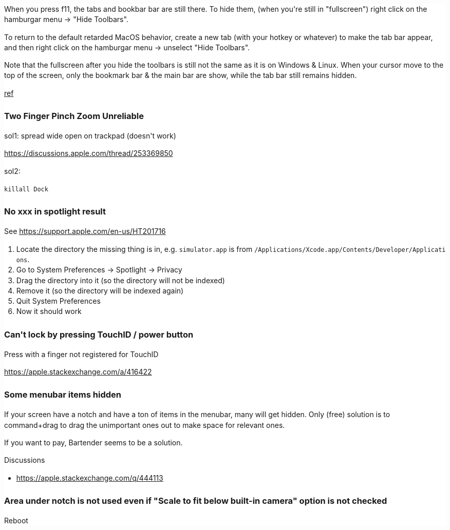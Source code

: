 When you press f11, the tabs and bookbar bar are still there. To hide them, (when you're still in "fullscreen") right click on the hamburgar menu -> "Hide Toolbars".

To return to the default retarded MacOS behavior, create a new tab (with your hotkey or whatever) to make the tab bar appear, and then right click on the hamburgar menu -> unselect "Hide Toolbars".

Note that the fullscreen after you hide the toolbars is still not the same as it is on Windows & Linux. When your cursor move to the top of the screen, only the bookmark bar & the main bar are show, while the tab bar still remains hidden.

[ref](https://apple.stackexchange.com/a/435191)

### Two Finger Pinch Zoom Unreliable

sol1:  spread wide open on trackpad (doesn't work)

<https://discussions.apple.com/thread/253369850>

sol2: 

```
killall Dock
```

### No xxx in spotlight result

See <https://support.apple.com/en-us/HT201716>

1. Locate the directory the missing thing is in, e.g. `simulator.app` is from `/Applications/Xcode.app/Contents/Developer/Applications`.
2. Go to System Preferences -> Spotlight -> Privacy
3. Drag the directory into it (so the directory will not be indexed)
4. Remove it (so the directory will be indexed again)
5. Quit System Preferences
6. Now it should work

### Can't lock by pressing TouchID / power button

Press with a finger not registered for TouchID

<https://apple.stackexchange.com/a/416422>

### Some menubar items hidden

If your screen have a notch and have a ton of items in the menubar, many will get hidden. Only (free) solution is to command+drag to drag the unimportant ones out to make space for relevant ones.

If you want to pay, Bartender seems to be a solution.

Discussions

- <https://apple.stackexchange.com/q/444113>

### Area under notch is not used even if "Scale to fit below built-in camera" option is not checked

Reboot
